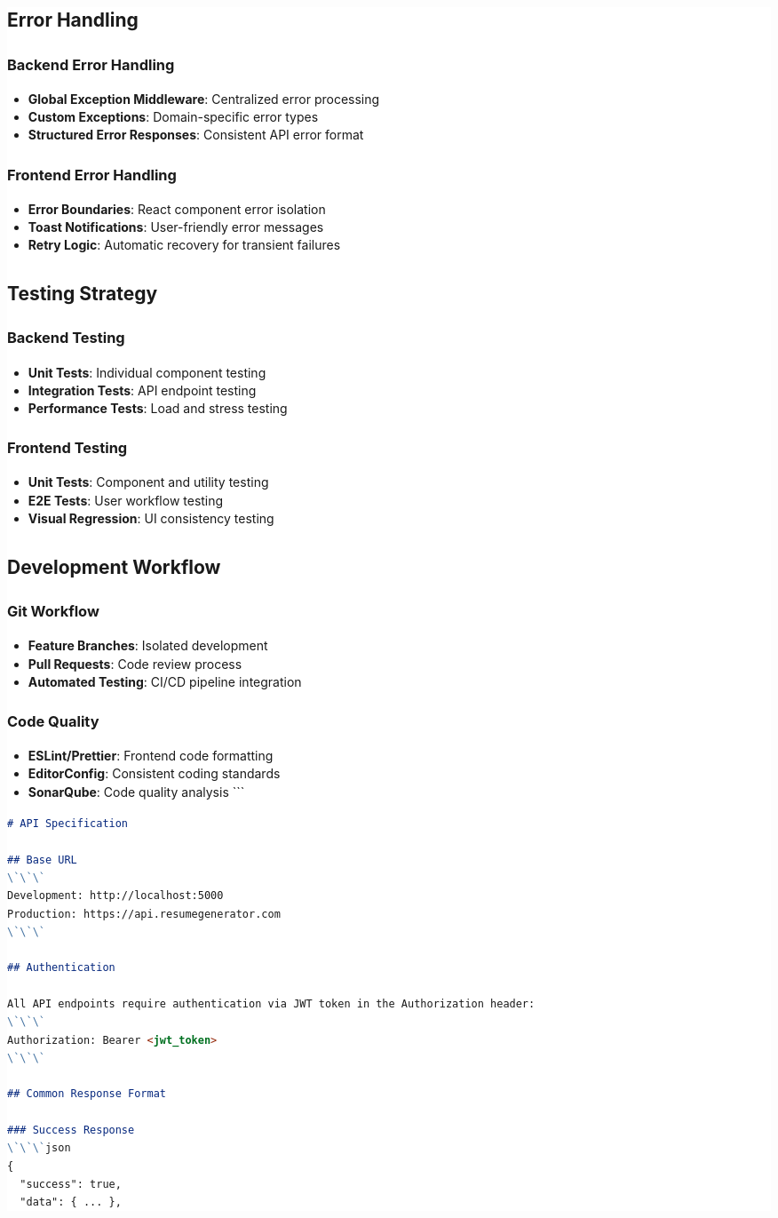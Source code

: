 ## Error Handling

### Backend Error Handling
- **Global Exception Middleware**: Centralized error processing
- **Custom Exceptions**: Domain-specific error types
- **Structured Error Responses**: Consistent API error format

### Frontend Error Handling
- **Error Boundaries**: React component error isolation
- **Toast Notifications**: User-friendly error messages
- **Retry Logic**: Automatic recovery for transient failures

## Testing Strategy

### Backend Testing
- **Unit Tests**: Individual component testing
- **Integration Tests**: API endpoint testing
- **Performance Tests**: Load and stress testing

### Frontend Testing
- **Unit Tests**: Component and utility testing
- **E2E Tests**: User workflow testing
- **Visual Regression**: UI consistency testing

## Development Workflow

### Git Workflow
- **Feature Branches**: Isolated development
- **Pull Requests**: Code review process
- **Automated Testing**: CI/CD pipeline integration

### Code Quality
- **ESLint/Prettier**: Frontend code formatting
- **EditorConfig**: Consistent coding standards
- **SonarQube**: Code quality analysis
\`\`\`

```md project="AI-Powered Resume Generator MVP" file="docs/API_SPECIFICATION.md" type="markdown"
# API Specification

## Base URL
\`\`\`
Development: http://localhost:5000
Production: https://api.resumegenerator.com
\`\`\`

## Authentication

All API endpoints require authentication via JWT token in the Authorization header:
\`\`\`
Authorization: Bearer <jwt_token>
\`\`\`

## Common Response Format

### Success Response
\`\`\`json
{
  "success": true,
  "data": { ... },
```